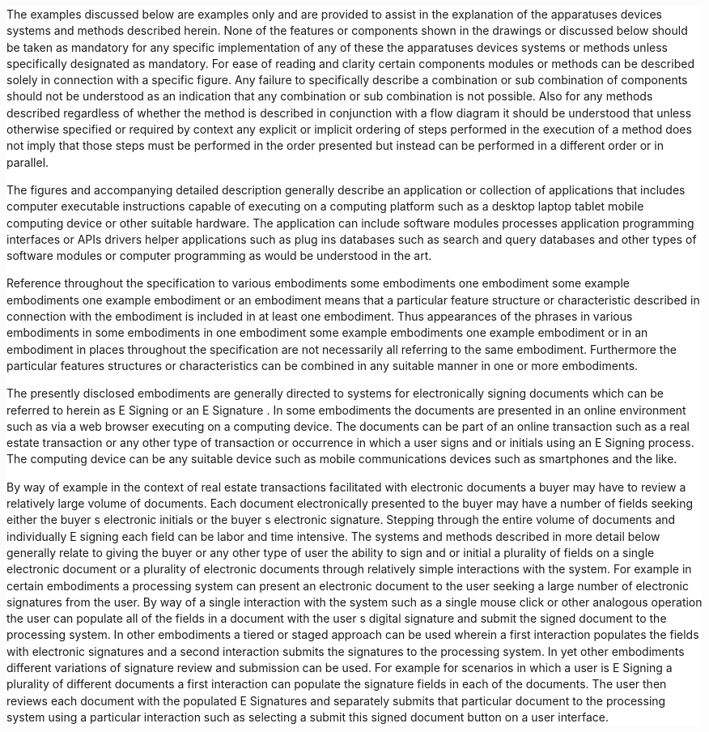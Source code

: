 
The examples discussed below are examples only and are provided to assist in the explanation of the apparatuses devices systems and methods described herein. None of the features or components shown in the drawings or discussed below should be taken as mandatory for any specific implementation of any of these the apparatuses devices systems or methods unless specifically designated as mandatory. For ease of reading and clarity certain components modules or methods can be described solely in connection with a specific figure. Any failure to specifically describe a combination or sub combination of components should not be understood as an indication that any combination or sub combination is not possible. Also for any methods described regardless of whether the method is described in conjunction with a flow diagram it should be understood that unless otherwise specified or required by context any explicit or implicit ordering of steps performed in the execution of a method does not imply that those steps must be performed in the order presented but instead can be performed in a different order or in parallel.

The figures and accompanying detailed description generally describe an application or collection of applications that includes computer executable instructions capable of executing on a computing platform such as a desktop laptop tablet mobile computing device or other suitable hardware. The application can include software modules processes application programming interfaces or APIs drivers helper applications such as plug ins databases such as search and query databases and other types of software modules or computer programming as would be understood in the art.

Reference throughout the specification to various embodiments some embodiments one embodiment some example embodiments one example embodiment or an embodiment means that a particular feature structure or characteristic described in connection with the embodiment is included in at least one embodiment. Thus appearances of the phrases in various embodiments in some embodiments in one embodiment some example embodiments one example embodiment or in an embodiment in places throughout the specification are not necessarily all referring to the same embodiment. Furthermore the particular features structures or characteristics can be combined in any suitable manner in one or more embodiments.

The presently disclosed embodiments are generally directed to systems for electronically signing documents which can be referred to herein as E Signing or an E Signature . In some embodiments the documents are presented in an online environment such as via a web browser executing on a computing device. The documents can be part of an online transaction such as a real estate transaction or any other type of transaction or occurrence in which a user signs and or initials using an E Signing process. The computing device can be any suitable device such as mobile communications devices such as smartphones and the like.

By way of example in the context of real estate transactions facilitated with electronic documents a buyer may have to review a relatively large volume of documents. Each document electronically presented to the buyer may have a number of fields seeking either the buyer s electronic initials or the buyer s electronic signature. Stepping through the entire volume of documents and individually E signing each field can be labor and time intensive. The systems and methods described in more detail below generally relate to giving the buyer or any other type of user the ability to sign and or initial a plurality of fields on a single electronic document or a plurality of electronic documents through relatively simple interactions with the system. For example in certain embodiments a processing system can present an electronic document to the user seeking a large number of electronic signatures from the user. By way of a single interaction with the system such as a single mouse click or other analogous operation the user can populate all of the fields in a document with the user s digital signature and submit the signed document to the processing system. In other embodiments a tiered or staged approach can be used wherein a first interaction populates the fields with electronic signatures and a second interaction submits the signatures to the processing system. In yet other embodiments different variations of signature review and submission can be used. For example for scenarios in which a user is E Signing a plurality of different documents a first interaction can populate the signature fields in each of the documents. The user then reviews each document with the populated E Signatures and separately submits that particular document to the processing system using a particular interaction such as selecting a submit this signed document button on a user interface.
